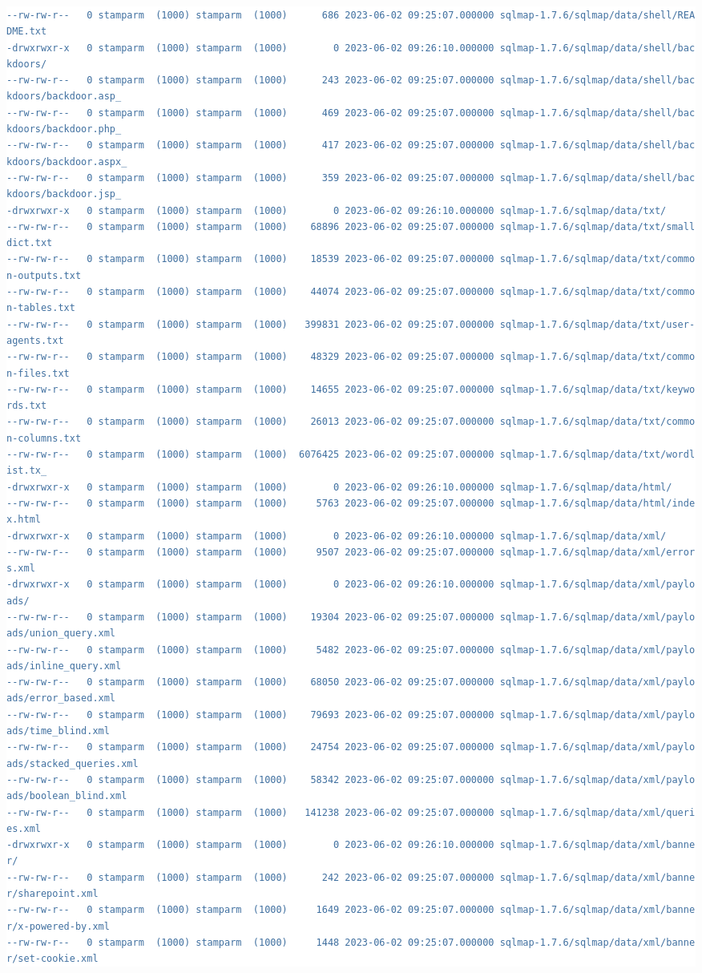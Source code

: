 ```diff
--rw-rw-r--   0 stamparm  (1000) stamparm  (1000)      686 2023-06-02 09:25:07.000000 sqlmap-1.7.6/sqlmap/data/shell/README.txt
-drwxrwxr-x   0 stamparm  (1000) stamparm  (1000)        0 2023-06-02 09:26:10.000000 sqlmap-1.7.6/sqlmap/data/shell/backdoors/
--rw-rw-r--   0 stamparm  (1000) stamparm  (1000)      243 2023-06-02 09:25:07.000000 sqlmap-1.7.6/sqlmap/data/shell/backdoors/backdoor.asp_
--rw-rw-r--   0 stamparm  (1000) stamparm  (1000)      469 2023-06-02 09:25:07.000000 sqlmap-1.7.6/sqlmap/data/shell/backdoors/backdoor.php_
--rw-rw-r--   0 stamparm  (1000) stamparm  (1000)      417 2023-06-02 09:25:07.000000 sqlmap-1.7.6/sqlmap/data/shell/backdoors/backdoor.aspx_
--rw-rw-r--   0 stamparm  (1000) stamparm  (1000)      359 2023-06-02 09:25:07.000000 sqlmap-1.7.6/sqlmap/data/shell/backdoors/backdoor.jsp_
-drwxrwxr-x   0 stamparm  (1000) stamparm  (1000)        0 2023-06-02 09:26:10.000000 sqlmap-1.7.6/sqlmap/data/txt/
--rw-rw-r--   0 stamparm  (1000) stamparm  (1000)    68896 2023-06-02 09:25:07.000000 sqlmap-1.7.6/sqlmap/data/txt/smalldict.txt
--rw-rw-r--   0 stamparm  (1000) stamparm  (1000)    18539 2023-06-02 09:25:07.000000 sqlmap-1.7.6/sqlmap/data/txt/common-outputs.txt
--rw-rw-r--   0 stamparm  (1000) stamparm  (1000)    44074 2023-06-02 09:25:07.000000 sqlmap-1.7.6/sqlmap/data/txt/common-tables.txt
--rw-rw-r--   0 stamparm  (1000) stamparm  (1000)   399831 2023-06-02 09:25:07.000000 sqlmap-1.7.6/sqlmap/data/txt/user-agents.txt
--rw-rw-r--   0 stamparm  (1000) stamparm  (1000)    48329 2023-06-02 09:25:07.000000 sqlmap-1.7.6/sqlmap/data/txt/common-files.txt
--rw-rw-r--   0 stamparm  (1000) stamparm  (1000)    14655 2023-06-02 09:25:07.000000 sqlmap-1.7.6/sqlmap/data/txt/keywords.txt
--rw-rw-r--   0 stamparm  (1000) stamparm  (1000)    26013 2023-06-02 09:25:07.000000 sqlmap-1.7.6/sqlmap/data/txt/common-columns.txt
--rw-rw-r--   0 stamparm  (1000) stamparm  (1000)  6076425 2023-06-02 09:25:07.000000 sqlmap-1.7.6/sqlmap/data/txt/wordlist.tx_
-drwxrwxr-x   0 stamparm  (1000) stamparm  (1000)        0 2023-06-02 09:26:10.000000 sqlmap-1.7.6/sqlmap/data/html/
--rw-rw-r--   0 stamparm  (1000) stamparm  (1000)     5763 2023-06-02 09:25:07.000000 sqlmap-1.7.6/sqlmap/data/html/index.html
-drwxrwxr-x   0 stamparm  (1000) stamparm  (1000)        0 2023-06-02 09:26:10.000000 sqlmap-1.7.6/sqlmap/data/xml/
--rw-rw-r--   0 stamparm  (1000) stamparm  (1000)     9507 2023-06-02 09:25:07.000000 sqlmap-1.7.6/sqlmap/data/xml/errors.xml
-drwxrwxr-x   0 stamparm  (1000) stamparm  (1000)        0 2023-06-02 09:26:10.000000 sqlmap-1.7.6/sqlmap/data/xml/payloads/
--rw-rw-r--   0 stamparm  (1000) stamparm  (1000)    19304 2023-06-02 09:25:07.000000 sqlmap-1.7.6/sqlmap/data/xml/payloads/union_query.xml
--rw-rw-r--   0 stamparm  (1000) stamparm  (1000)     5482 2023-06-02 09:25:07.000000 sqlmap-1.7.6/sqlmap/data/xml/payloads/inline_query.xml
--rw-rw-r--   0 stamparm  (1000) stamparm  (1000)    68050 2023-06-02 09:25:07.000000 sqlmap-1.7.6/sqlmap/data/xml/payloads/error_based.xml
--rw-rw-r--   0 stamparm  (1000) stamparm  (1000)    79693 2023-06-02 09:25:07.000000 sqlmap-1.7.6/sqlmap/data/xml/payloads/time_blind.xml
--rw-rw-r--   0 stamparm  (1000) stamparm  (1000)    24754 2023-06-02 09:25:07.000000 sqlmap-1.7.6/sqlmap/data/xml/payloads/stacked_queries.xml
--rw-rw-r--   0 stamparm  (1000) stamparm  (1000)    58342 2023-06-02 09:25:07.000000 sqlmap-1.7.6/sqlmap/data/xml/payloads/boolean_blind.xml
--rw-rw-r--   0 stamparm  (1000) stamparm  (1000)   141238 2023-06-02 09:25:07.000000 sqlmap-1.7.6/sqlmap/data/xml/queries.xml
-drwxrwxr-x   0 stamparm  (1000) stamparm  (1000)        0 2023-06-02 09:26:10.000000 sqlmap-1.7.6/sqlmap/data/xml/banner/
--rw-rw-r--   0 stamparm  (1000) stamparm  (1000)      242 2023-06-02 09:25:07.000000 sqlmap-1.7.6/sqlmap/data/xml/banner/sharepoint.xml
--rw-rw-r--   0 stamparm  (1000) stamparm  (1000)     1649 2023-06-02 09:25:07.000000 sqlmap-1.7.6/sqlmap/data/xml/banner/x-powered-by.xml
--rw-rw-r--   0 stamparm  (1000) stamparm  (1000)     1448 2023-06-02 09:25:07.000000 sqlmap-1.7.6/sqlmap/data/xml/banner/set-cookie.xml
```